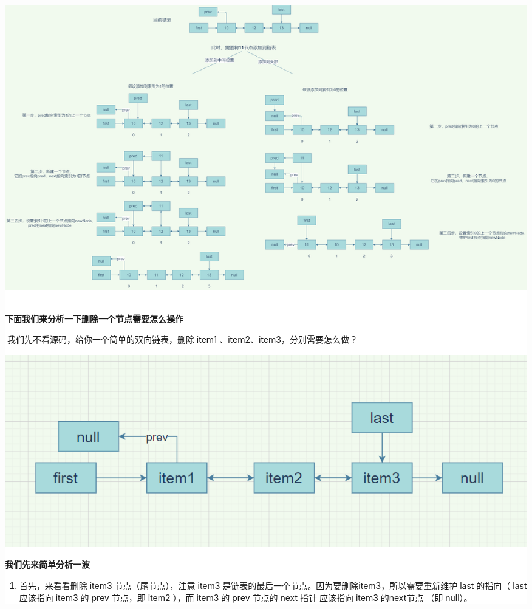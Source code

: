 ###### ![](../../../photo/JavaSE/集合/LinkedList/根据索引新增元素流程.png)

**下面我们来分析一下删除一个节点需要怎么操作**

​	我们先不看源码，给你一个简单的双向链表，删除 item1 、item2、item3，分别需要怎么做？

![](../../../photo/JavaSE/集合/LinkedList/删除元素流程.png)

**我们先来简单分析一波**

1. 首先，来看看删除 item3 节点（尾节点），注意 item3 是链表的最后一个节点。因为要删除item3，所以需要重新维护 last 的指向（ last 应该指向 item3 的 prev 节点，即 item2 ），而 item3 的 prev 节点的 next 指针 应该指向 item3 的next节点 （即 null）。

